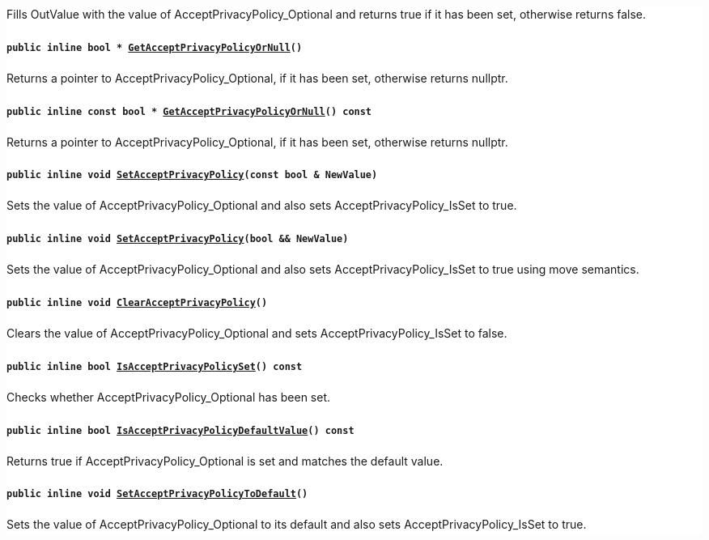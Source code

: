 Fills OutValue with the value of AcceptPrivacyPolicy_Optional and returns true if it has been set, otherwise returns false.

#### `public inline bool * `[`GetAcceptPrivacyPolicyOrNull`](#structFRHAPI__LoginRequestV1_1a839a59bbfa81b6fed314748005f1380f)`()` <a id="structFRHAPI__LoginRequestV1_1a839a59bbfa81b6fed314748005f1380f"></a>

Returns a pointer to AcceptPrivacyPolicy_Optional, if it has been set, otherwise returns nullptr.

#### `public inline const bool * `[`GetAcceptPrivacyPolicyOrNull`](#structFRHAPI__LoginRequestV1_1a04a8fb672c797d98089d6507e81605aa)`() const` <a id="structFRHAPI__LoginRequestV1_1a04a8fb672c797d98089d6507e81605aa"></a>

Returns a pointer to AcceptPrivacyPolicy_Optional, if it has been set, otherwise returns nullptr.

#### `public inline void `[`SetAcceptPrivacyPolicy`](#structFRHAPI__LoginRequestV1_1aa4e95f9aec3519093eb17b0f8591fec2)`(const bool & NewValue)` <a id="structFRHAPI__LoginRequestV1_1aa4e95f9aec3519093eb17b0f8591fec2"></a>

Sets the value of AcceptPrivacyPolicy_Optional and also sets AcceptPrivacyPolicy_IsSet to true.

#### `public inline void `[`SetAcceptPrivacyPolicy`](#structFRHAPI__LoginRequestV1_1a7c422b137b6599c006157d4ba1cb831f)`(bool && NewValue)` <a id="structFRHAPI__LoginRequestV1_1a7c422b137b6599c006157d4ba1cb831f"></a>

Sets the value of AcceptPrivacyPolicy_Optional and also sets AcceptPrivacyPolicy_IsSet to true using move semantics.

#### `public inline void `[`ClearAcceptPrivacyPolicy`](#structFRHAPI__LoginRequestV1_1ae6935f79cb6cf3b44b05b88925e457be)`()` <a id="structFRHAPI__LoginRequestV1_1ae6935f79cb6cf3b44b05b88925e457be"></a>

Clears the value of AcceptPrivacyPolicy_Optional and sets AcceptPrivacyPolicy_IsSet to false.

#### `public inline bool `[`IsAcceptPrivacyPolicySet`](#structFRHAPI__LoginRequestV1_1ae0b7e7c18bb8fa5a60d0aef181917971)`() const` <a id="structFRHAPI__LoginRequestV1_1ae0b7e7c18bb8fa5a60d0aef181917971"></a>

Checks whether AcceptPrivacyPolicy_Optional has been set.

#### `public inline bool `[`IsAcceptPrivacyPolicyDefaultValue`](#structFRHAPI__LoginRequestV1_1ad54685034fe9ad2ab281134c099d2f9e)`() const` <a id="structFRHAPI__LoginRequestV1_1ad54685034fe9ad2ab281134c099d2f9e"></a>

Returns true if AcceptPrivacyPolicy_Optional is set and matches the default value.

#### `public inline void `[`SetAcceptPrivacyPolicyToDefault`](#structFRHAPI__LoginRequestV1_1acd55a9f76eddf263489516ccf5bb712d)`()` <a id="structFRHAPI__LoginRequestV1_1acd55a9f76eddf263489516ccf5bb712d"></a>

Sets the value of AcceptPrivacyPolicy_Optional to its default and also sets AcceptPrivacyPolicy_IsSet to true.

